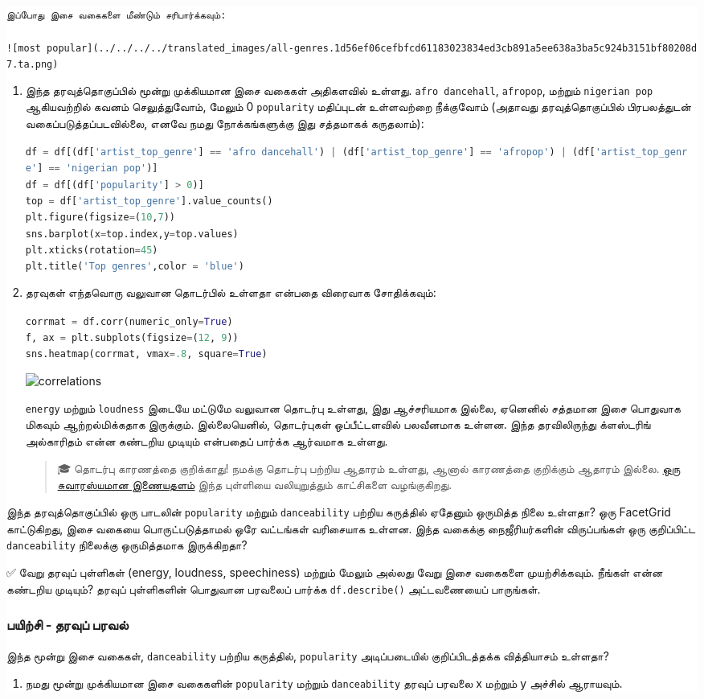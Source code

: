     இப்போது இசை வகைகளை மீண்டும் சரிபார்க்கவும்:

    ![most popular](../../../../translated_images/all-genres.1d56ef06cefbfcd61183023834ed3cb891a5ee638a3ba5c924b3151bf80208d7.ta.png)

1. இந்த தரவுத்தொகுப்பில் மூன்று முக்கியமான இசை வகைகள் அதிகளவில் உள்ளது. `afro dancehall`, `afropop`, மற்றும் `nigerian pop` ஆகியவற்றில் கவனம் செலுத்துவோம், மேலும் 0 `popularity` மதிப்புடன் உள்ளவற்றை நீக்குவோம் (அதாவது தரவுத்தொகுப்பில் பிரபலத்துடன் வகைப்படுத்தப்படவில்லை, எனவே நமது நோக்கங்களுக்கு இது சத்தமாகக் கருதலாம்):

    ```python
    df = df[(df['artist_top_genre'] == 'afro dancehall') | (df['artist_top_genre'] == 'afropop') | (df['artist_top_genre'] == 'nigerian pop')]
    df = df[(df['popularity'] > 0)]
    top = df['artist_top_genre'].value_counts()
    plt.figure(figsize=(10,7))
    sns.barplot(x=top.index,y=top.values)
    plt.xticks(rotation=45)
    plt.title('Top genres',color = 'blue')
    ```

1. தரவுகள் எந்தவொரு வலுவான தொடர்பில் உள்ளதா என்பதை விரைவாக சோதிக்கவும்:

    ```python
    corrmat = df.corr(numeric_only=True)
    f, ax = plt.subplots(figsize=(12, 9))
    sns.heatmap(corrmat, vmax=.8, square=True)
    ```

    ![correlations](../../../../translated_images/correlation.a9356bb798f5eea51f47185968e1ebac5c078c92fce9931e28ccf0d7fab71c2b.ta.png)

    `energy` மற்றும் `loudness` இடையே மட்டுமே வலுவான தொடர்பு உள்ளது, இது ஆச்சரியமாக இல்லை, ஏனெனில் சத்தமான இசை பொதுவாக மிகவும் ஆற்றல்மிக்கதாக இருக்கும். இல்லையெனில், தொடர்புகள் ஒப்பீட்டளவில் பலவீனமாக உள்ளன. இந்த தரவிலிருந்து க்ளஸ்டரிங் அல்காரிதம் என்ன கண்டறிய முடியும் என்பதைப் பார்க்க ஆர்வமாக உள்ளது.

    > 🎓 தொடர்பு காரணத்தை குறிக்காது! நமக்கு தொடர்பு பற்றிய ஆதாரம் உள்ளது, ஆனால் காரணத்தை குறிக்கும் ஆதாரம் இல்லை. [ஒரு சுவாரஸ்யமான இணையதளம்](https://tylervigen.com/spurious-correlations) இந்த புள்ளியை வலியுறுத்தும் காட்சிகளை வழங்குகிறது.

இந்த தரவுத்தொகுப்பில் ஒரு பாடலின் `popularity` மற்றும் `danceability` பற்றிய கருத்தில் ஏதேனும் ஒருமித்த நிலை உள்ளதா? ஒரு FacetGrid காட்டுகிறது, இசை வகையை பொருட்படுத்தாமல் ஒரே வட்டங்கள் வரிசையாக உள்ளன. இந்த வகைக்கு நைஜீரியர்களின் விருப்பங்கள் ஒரு குறிப்பிட்ட `danceability` நிலைக்கு ஒருமித்தமாக இருக்கிறதா?

✅ வேறு தரவுப் புள்ளிகள் (energy, loudness, speechiness) மற்றும் மேலும் அல்லது வேறு இசை வகைகளை முயற்சிக்கவும். நீங்கள் என்ன கண்டறிய முடியும்? தரவுப் புள்ளிகளின் பொதுவான பரவலைப் பார்க்க `df.describe()` அட்டவணையைப் பாருங்கள்.

### பயிற்சி - தரவுப் பரவல்

இந்த மூன்று இசை வகைகள், `danceability` பற்றிய கருத்தில், `popularity` அடிப்படையில் குறிப்பிடத்தக்க வித்தியாசம் உள்ளதா?

1. நமது மூன்று முக்கியமான இசை வகைகளின் `popularity` மற்றும் `danceability` தரவுப் பரவலை x மற்றும் y அச்சில் ஆராயவும்.
